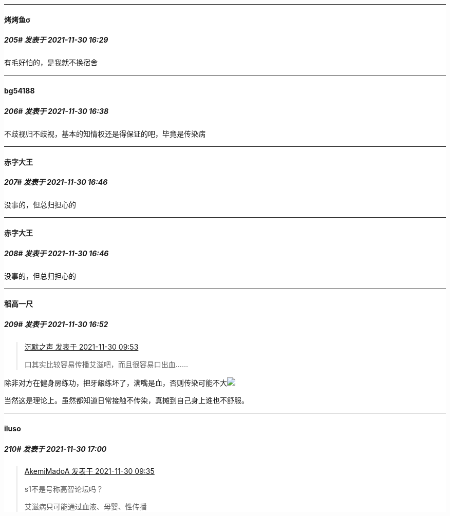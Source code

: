 

*****

####  烤烤鱼σ  
##### 205#       发表于 2021-11-30 16:29

有毛好怕的，是我就不换宿舍

*****

####  bg54188  
##### 206#       发表于 2021-11-30 16:38

不歧视归不歧视，基本的知情权还是得保证的吧，毕竟是传染病



*****

####  赤字大王  
##### 207#       发表于 2021-11-30 16:46

没事的，但总归担心的

*****

####  赤字大王  
##### 208#       发表于 2021-11-30 16:46

没事的，但总归担心的

*****

####  稻高一尺  
##### 209#       发表于 2021-11-30 16:52

<blockquote><a href="httphttps://bbs.saraba1st.com/2b/forum.php?mod=redirect&amp;goto=findpost&amp;pid=53753768&amp;ptid=2039953" target="_blank">沉默之声 发表于 2021-11-30 09:53</a>

口其实比较容易传播艾滋吧，而且很容易口出血……</blockquote>
除非对方在健身房练功，把牙龈练坏了，满嘴是血，否则传染可能不大<img src="https://static.saraba1st.com/image/smiley/face2017/212.png" referrerpolicy="no-referrer">

当然这是理论上。虽然都知道日常接触不传染，真摊到自己身上谁也不舒服。

*****

####  iluso  
##### 210#       发表于 2021-11-30 17:00

<blockquote><a href="httphttps://bbs.saraba1st.com/2b/forum.php?mod=redirect&amp;goto=findpost&amp;pid=53753528&amp;ptid=2039953" target="_blank">AkemiMadoA 发表于 2021-11-30 09:35</a>

s1不是号称高智论坛吗？

艾滋病只可能通过血液、母婴、性传播

